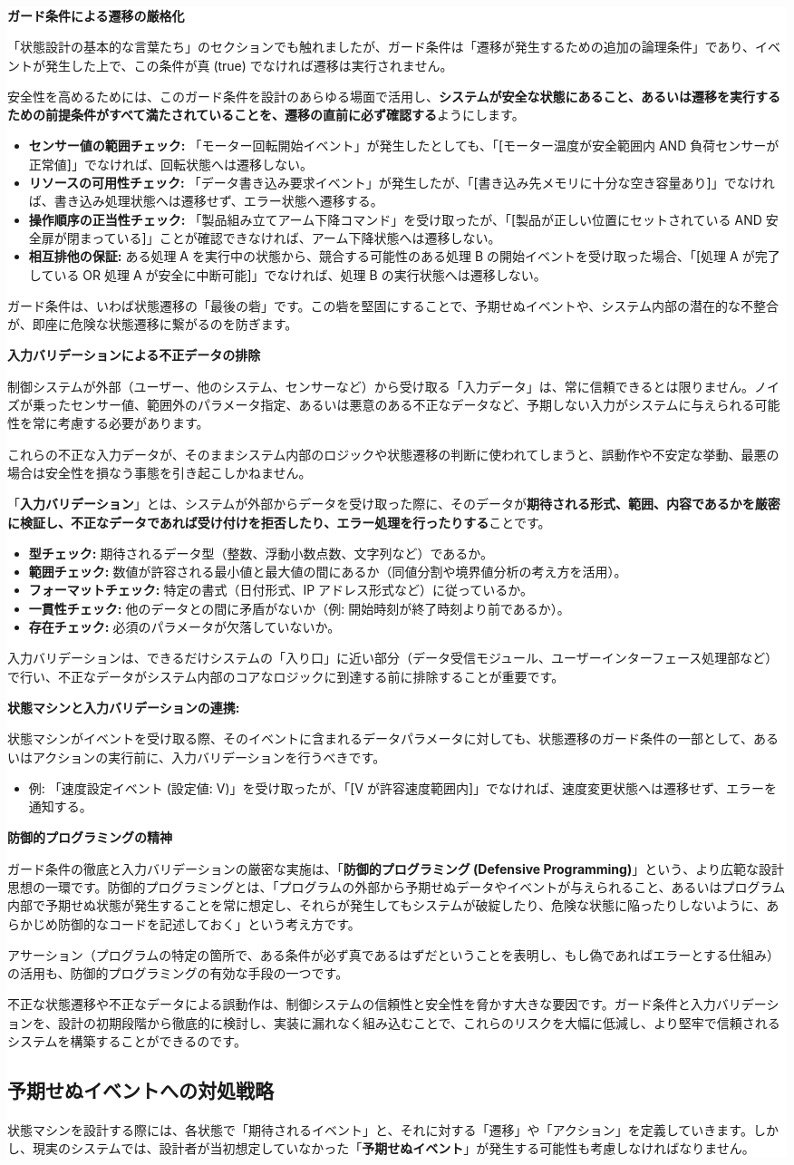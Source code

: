 **ガード条件による遷移の厳格化**

「状態設計の基本的な言葉たち」のセクションでも触れましたが、ガード条件は「遷移が発生するための追加の論理条件」であり、イベントが発生した上で、この条件が真 (true) でなければ遷移は実行されません。

安全性を高めるためには、このガード条件を設計のあらゆる場面で活用し、**システムが安全な状態にあること、あるいは遷移を実行するための前提条件がすべて満たされていることを、遷移の直前に必ず確認する**ようにします。

- **センサー値の範囲チェック:**
  「モーター回転開始イベント」が発生したとしても、「[モーター温度が安全範囲内 AND 負荷センサーが正常値]」でなければ、回転状態へは遷移しない。
- **リソースの可用性チェック:**
  「データ書き込み要求イベント」が発生したが、「[書き込み先メモリに十分な空き容量あり]」でなければ、書き込み処理状態へは遷移せず、エラー状態へ遷移する。
- **操作順序の正当性チェック:**
  「製品組み立てアーム下降コマンド」を受け取ったが、「[製品が正しい位置にセットされている AND 安全扉が閉まっている]」ことが確認できなければ、アーム下降状態へは遷移しない。
- **相互排他の保証:**
  ある処理 A を実行中の状態から、競合する可能性のある処理 B の開始イベントを受け取った場合、「[処理 A が完了している OR 処理 A が安全に中断可能]」でなければ、処理 B の実行状態へは遷移しない。

ガード条件は、いわば状態遷移の「最後の砦」です。この砦を堅固にすることで、予期せぬイベントや、システム内部の潜在的な不整合が、即座に危険な状態遷移に繋がるのを防ぎます。

**入力バリデーションによる不正データの排除**

制御システムが外部（ユーザー、他のシステム、センサーなど）から受け取る「入力データ」は、常に信頼できるとは限りません。ノイズが乗ったセンサー値、範囲外のパラメータ指定、あるいは悪意のある不正なデータなど、予期しない入力がシステムに与えられる可能性を常に考慮する必要があります。

これらの不正な入力データが、そのままシステム内部のロジックや状態遷移の判断に使われてしまうと、誤動作や不安定な挙動、最悪の場合は安全性を損なう事態を引き起こしかねません。

「**入力バリデーション**」とは、システムが外部からデータを受け取った際に、そのデータが**期待される形式、範囲、内容であるかを厳密に検証し、不正なデータであれば受け付けを拒否したり、エラー処理を行ったりする**ことです。

- **型チェック:** 期待されるデータ型（整数、浮動小数点数、文字列など）であるか。
- **範囲チェック:** 数値が許容される最小値と最大値の間にあるか（同値分割や境界値分析の考え方を活用）。
- **フォーマットチェック:** 特定の書式（日付形式、IP アドレス形式など）に従っているか。
- **一貫性チェック:** 他のデータとの間に矛盾がないか（例: 開始時刻が終了時刻より前であるか）。
- **存在チェック:** 必須のパラメータが欠落していないか。

入力バリデーションは、できるだけシステムの「入り口」に近い部分（データ受信モジュール、ユーザーインターフェース処理部など）で行い、不正なデータがシステム内部のコアなロジックに到達する前に排除することが重要です。

**状態マシンと入力バリデーションの連携:**

状態マシンがイベントを受け取る際、そのイベントに含まれるデータパラメータに対しても、状態遷移のガード条件の一部として、あるいはアクションの実行前に、入力バリデーションを行うべきです。

- 例: 「速度設定イベント (設定値: V)」を受け取ったが、「[V が許容速度範囲内]」でなければ、速度変更状態へは遷移せず、エラーを通知する。

**防御的プログラミングの精神**

ガード条件の徹底と入力バリデーションの厳密な実施は、「**防御的プログラミング (Defensive Programming)**」という、より広範な設計思想の一環です。防御的プログラミングとは、「プログラムの外部から予期せぬデータやイベントが与えられること、あるいはプログラム内部で予期せぬ状態が発生することを常に想定し、それらが発生してもシステムが破綻したり、危険な状態に陥ったりしないように、あらかじめ防御的なコードを記述しておく」という考え方です。

アサーション（プログラムの特定の箇所で、ある条件が必ず真であるはずだということを表明し、もし偽であればエラーとする仕組み）の活用も、防御的プログラミングの有効な手段の一つです。

不正な状態遷移や不正なデータによる誤動作は、制御システムの信頼性と安全性を脅かす大きな要因です。ガード条件と入力バリデーションを、設計の初期段階から徹底的に検討し、実装に漏れなく組み込むことで、これらのリスクを大幅に低減し、より堅牢で信頼されるシステムを構築することができるのです。

## 予期せぬイベントへの対処戦略

状態マシンを設計する際には、各状態で「期待されるイベント」と、それに対する「遷移」や「アクション」を定義していきます。しかし、現実のシステムでは、設計者が当初想定していなかった「**予期せぬイベント**」が発生する可能性も考慮しなければなりません。

